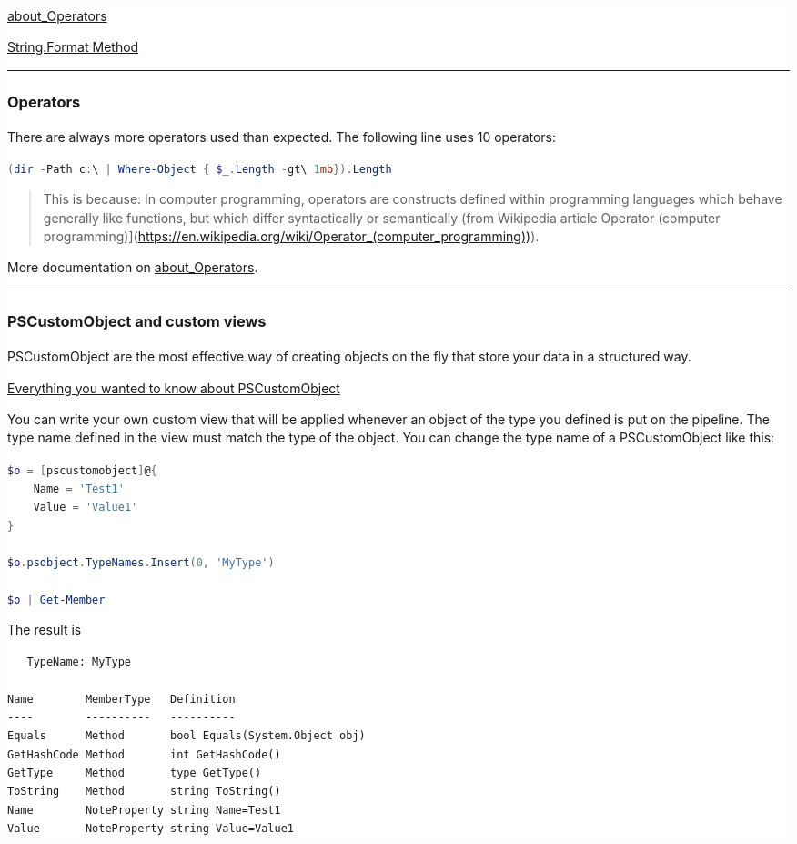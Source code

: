 [about_Operators](https://learn.microsoft.com/en-us/powershell/module/microsoft.powershell.core/about/about_operators?view=powershell-7.3)

[String.Format Method](https://learn.microsoft.com/en-us/dotnet/api/system.string.format?view=net-7.0)

---

### Operators

There are always more operators used than expected. The following line uses 10 operators:

```powershell
(dir -Path c:\ | Where-Object { $_.Length -gt\ 1mb}).Length
```

> This is because: In computer programming, operators are constructs defined within programming languages which behave generally like functions, but which differ syntactically or semantically (from Wikipedia article Operator (computer programming)](https://en.wikipedia.org/wiki/Operator_(computer_programming))).

More documentation on [about_Operators](https://learn.microsoft.com/en-us/powershell/module/microsoft.powershell.core/about/about_operators?view=powershell-7.3).

---

### PSCustomObject and custom views

PSCustomObject are the most effective way of creating objects on the fly that store your data in a structured way. 

[Everything you wanted to know about PSCustomObject](https://learn.microsoft.com/en-us/powershell/scripting/learn/deep-dives/everything-about-pscustomobject?view=powershell-7.3)

You can write your own custom view that will be applied whenever an object of the type you defined is put on the pipeline. The type name defined in the view must match the type of the object. You can change the type name of a PSCustomObject like this:

```powershell
$o = [pscustomobject]@{
    Name = 'Test1'
    Value = 'Value1'
}

$o.psobject.TypeNames.Insert(0, 'MyType')

$o | Get-Member
```

The result is 

```
   TypeName: MyType

Name        MemberType   Definition                    
----        ----------   ----------                    
Equals      Method       bool Equals(System.Object obj)
GetHashCode Method       int GetHashCode()             
GetType     Method       type GetType()                
ToString    Method       string ToString()             
Name        NoteProperty string Name=Test1             
Value       NoteProperty string Value=Value1           
```
